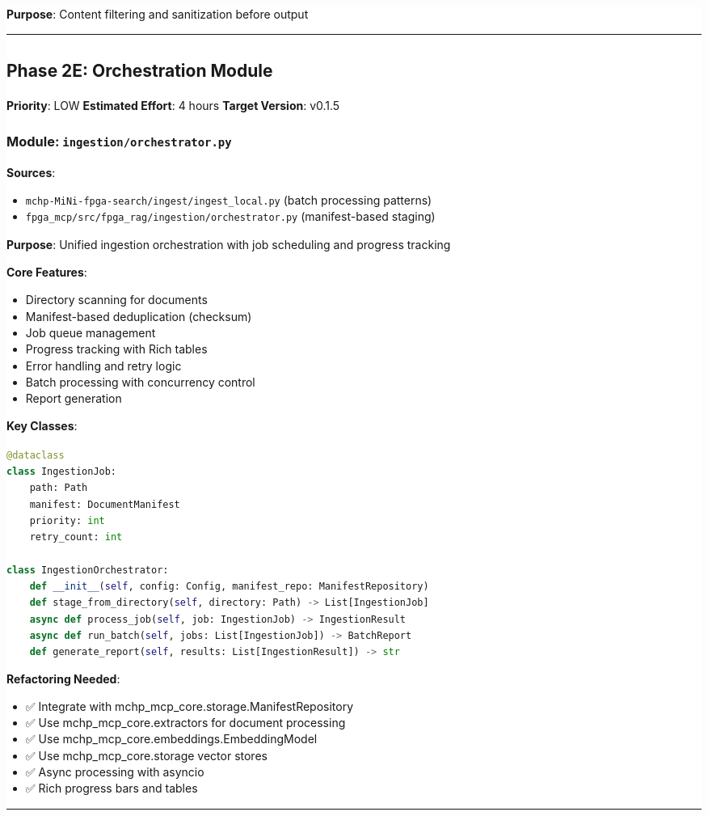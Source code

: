 **Purpose**: Content filtering and sanitization before output

---

## Phase 2E: Orchestration Module

**Priority**: LOW
**Estimated Effort**: 4 hours
**Target Version**: v0.1.5

### Module: `ingestion/orchestrator.py`

**Sources**:
- `mchp-MiNi-fpga-search/ingest/ingest_local.py` (batch processing patterns)
- `fpga_mcp/src/fpga_rag/ingestion/orchestrator.py` (manifest-based staging)

**Purpose**: Unified ingestion orchestration with job scheduling and progress tracking

**Core Features**:
- Directory scanning for documents
- Manifest-based deduplication (checksum)
- Job queue management
- Progress tracking with Rich tables
- Error handling and retry logic
- Batch processing with concurrency control
- Report generation

**Key Classes**:
```python
@dataclass
class IngestionJob:
    path: Path
    manifest: DocumentManifest
    priority: int
    retry_count: int

class IngestionOrchestrator:
    def __init__(self, config: Config, manifest_repo: ManifestRepository)
    def stage_from_directory(self, directory: Path) -> List[IngestionJob]
    async def process_job(self, job: IngestionJob) -> IngestionResult
    async def run_batch(self, jobs: List[IngestionJob]) -> BatchReport
    def generate_report(self, results: List[IngestionResult]) -> str
```

**Refactoring Needed**:
- ✅ Integrate with mchp_mcp_core.storage.ManifestRepository
- ✅ Use mchp_mcp_core.extractors for document processing
- ✅ Use mchp_mcp_core.embeddings.EmbeddingModel
- ✅ Use mchp_mcp_core.storage vector stores
- ✅ Async processing with asyncio
- ✅ Rich progress bars and tables

---
